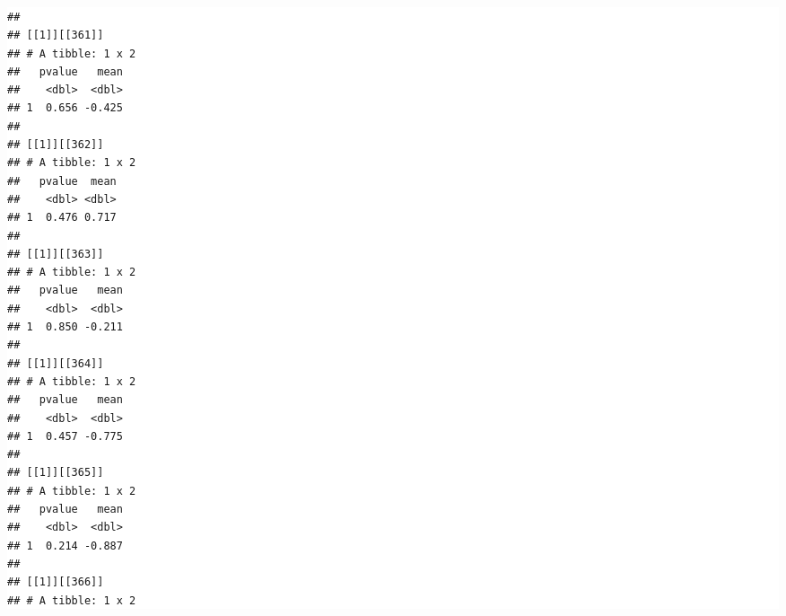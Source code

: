     ## 
    ## [[1]][[361]]
    ## # A tibble: 1 x 2
    ##   pvalue   mean
    ##    <dbl>  <dbl>
    ## 1  0.656 -0.425
    ## 
    ## [[1]][[362]]
    ## # A tibble: 1 x 2
    ##   pvalue  mean
    ##    <dbl> <dbl>
    ## 1  0.476 0.717
    ## 
    ## [[1]][[363]]
    ## # A tibble: 1 x 2
    ##   pvalue   mean
    ##    <dbl>  <dbl>
    ## 1  0.850 -0.211
    ## 
    ## [[1]][[364]]
    ## # A tibble: 1 x 2
    ##   pvalue   mean
    ##    <dbl>  <dbl>
    ## 1  0.457 -0.775
    ## 
    ## [[1]][[365]]
    ## # A tibble: 1 x 2
    ##   pvalue   mean
    ##    <dbl>  <dbl>
    ## 1  0.214 -0.887
    ## 
    ## [[1]][[366]]
    ## # A tibble: 1 x 2